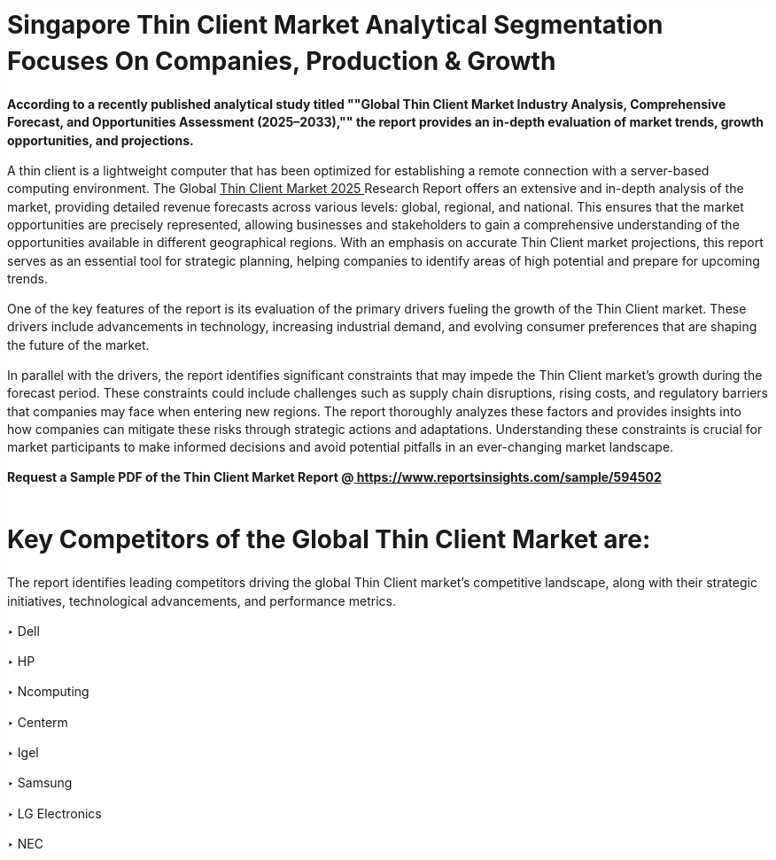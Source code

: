 # Singapore Thin Client Market Analytical Segmentation Focuses On Companies, Production & Growth

<strong>According to a recently published analytical study titled ""Global Thin Client Market Industry Analysis, Comprehensive Forecast, and Opportunities Assessment (2025–2033),"" the report provides an in-depth evaluation of market trends, growth opportunities, and projections.</strong>

A thin client is a lightweight computer that has been optimized for establishing a remote connection with a server-based computing environment. The Global <a href=https://www.reportsinsights.com/sample/594502>Thin Client Market 2025 </a> Research Report offers an extensive and in-depth analysis of the market, providing detailed revenue forecasts across various levels: global, regional, and national. This ensures that the market opportunities are precisely represented, allowing businesses and stakeholders to gain a comprehensive understanding of the opportunities available in different geographical regions. With an emphasis on accurate Thin Client market projections, this report serves as an essential tool for strategic planning, helping companies to identify areas of high potential and prepare for upcoming trends.

One of the key features of the report is its evaluation of the primary drivers fueling the growth of the Thin Client market. These drivers include advancements in technology, increasing industrial demand, and evolving consumer preferences that are shaping the future of the market. 

In parallel with the drivers, the report identifies significant constraints that may impede the Thin Client market’s growth during the forecast period. These constraints could include challenges such as supply chain disruptions, rising costs, and regulatory barriers that companies may face when entering new regions. The report thoroughly analyzes these factors and provides insights into how companies can mitigate these risks through strategic actions and adaptations. Understanding these constraints is crucial for market participants to make informed decisions and avoid potential pitfalls in an ever-changing market landscape.

<strong>Request a Sample PDF of the Thin Client Market Report </strong><strong>@<a href=https://www.reportsinsights.com/sample/594502> https://www.reportsinsights.com/sample/594502</a></strong></font>

# <strong>Key Competitors of the Global Thin Client Market are:</strong>

The report identifies leading competitors driving the global Thin Client market’s competitive landscape, along with their strategic initiatives, technological advancements, and performance metrics.

‣ Dell

‣ HP

‣ Ncomputing

‣ Centerm

‣ Igel

‣ Samsung

‣ LG Electronics

‣ NEC
